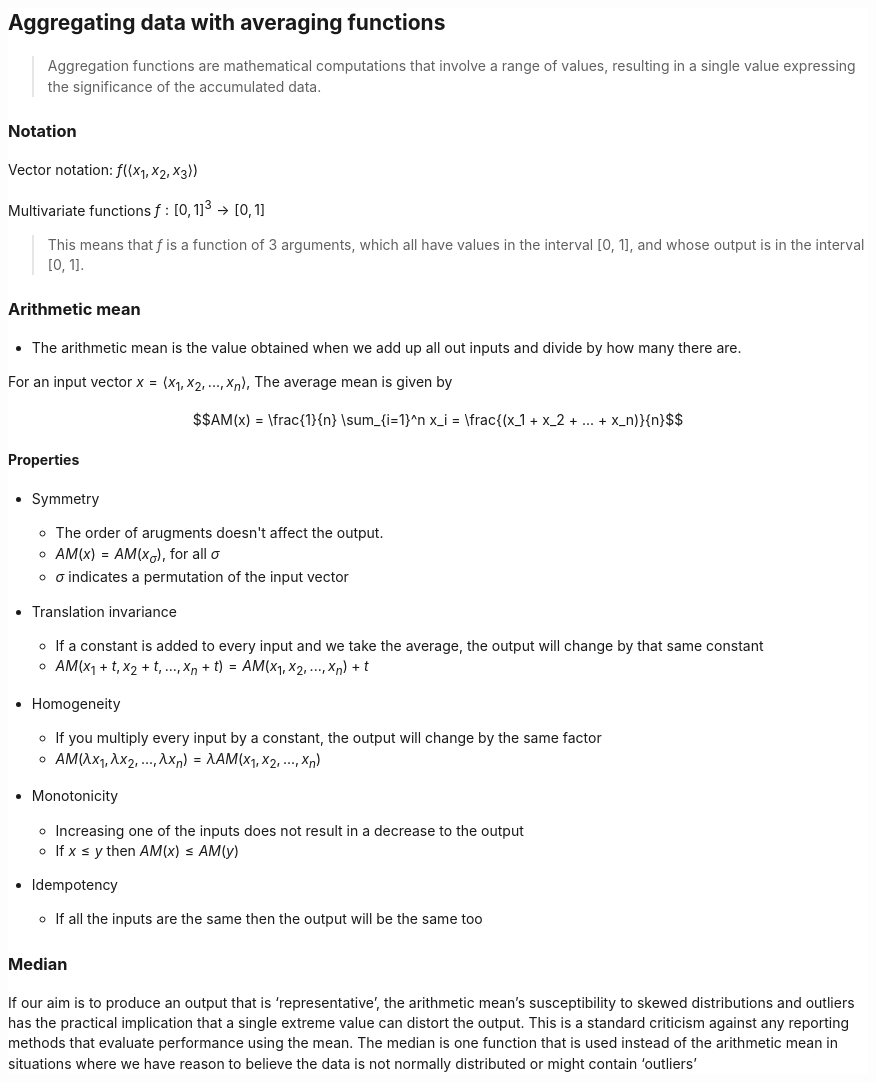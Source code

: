 
## Aggregating data with averaging functions

> Aggregation functions are mathematical computations that involve a range of values, resulting in a single value expressing the significance of the accumulated data.

### Notation

Vector notation: $f(\langle x_1, x_2, x_3 \rangle)$

Multivariate functions $f: [0, 1]^3 \to [0, 1]$

> This means that $f$ is a function of 3 arguments, which all have values in the interval [0, 1], and whose output is in the interval [0, 1].

### Arithmetic mean

- The arithmetic mean is the value obtained when we add up all out inputs and divide by how many there are.

For an input vector $x = \langle x_1, x_2,..., x_n \rangle$, The average mean is given by


$$AM(x) = \frac{1}{n} \sum_{i=1}^n x_i = \frac{(x_1 + x_2 + ... + x_n)}{n}$$

#### Properties

- Symmetry
    - The order of arugments doesn't affect the output.
    - $AM(x) = AM(x_\sigma)$, for all $\sigma$
    - $\sigma$ indicates a permutation of the input vector

- Translation invariance
    - If a constant is added to every input and we take the average, the output will change by that same constant
    - $AM(x_1+t, x_2+t, ..., x_n+t) = AM(x_1, x_2, ..., x_n) + t$

- Homogeneity
    - If you multiply every input by a constant, the output will change by the same factor
    - $AM(\lambda x_1, \lambda x_2, ..., \lambda x_n) = \lambda AM(x_1, x_2, ..., x_n)$

- Monotonicity
    - Increasing one of the inputs does not result in a decrease to the output
    - If $x \le y$ then $AM(x) \le AM(y)$ 

- Idempotency
    - If all the inputs are the same then the output will be the same too 

### Median

If our aim is to produce an output that is ‘representative’, the arithmetic mean’s susceptibility to skewed distributions and outliers has the practical implication that a single extreme value can distort the output. 
This is a standard criticism against any reporting methods that evaluate performance using the mean.
The median is one function that is used instead of the arithmetic mean in situations where we have reason to believe the data is not normally distributed or might contain ‘outliers’
